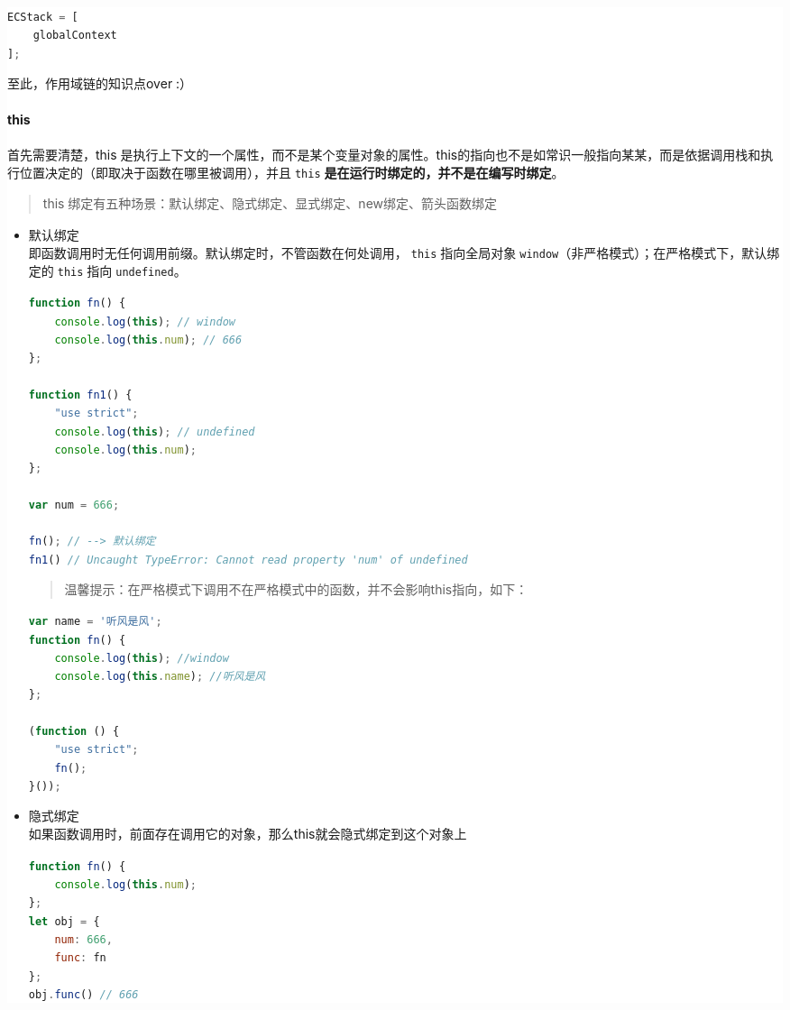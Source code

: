 ```js
ECStack = [
    globalContext
];
```
至此，作用域链的知识点over :）
#### this
首先需要清楚，this 是执行上下文的一个属性，而不是某个变量对象的属性。this的指向也不是如常识一般指向某某，而是依据调用栈和执行位置决定的（即取决于函数在哪里被调用），并且 `this` **是在运行时绑定的，并不是在编写时绑定**。
> this 绑定有五种场景：默认绑定、隐式绑定、显式绑定、new绑定、箭头函数绑定


- 默认绑定  
即函数调用时无任何调用前缀。默认绑定时，不管函数在何处调用， `this` 指向全局对象 `window`（非严格模式）；在严格模式下，默认绑定的 `this` 指向 `undefined`。
    ```js
    function fn() {
        console.log(this); // window
        console.log(this.num); // 666
    };

    function fn1() {
        "use strict";
        console.log(this); // undefined
        console.log(this.num);
    };

    var num = 666;

    fn(); // --> 默认绑定
    fn1() // Uncaught TypeError: Cannot read property 'num' of undefined
    ```
    > 温馨提示：在严格模式下调用不在严格模式中的函数，并不会影响this指向，如下：
    ```js
    var name = '听风是风';
    function fn() {
        console.log(this); //window
        console.log(this.name); //听风是风
    };

    (function () {
        "use strict";
        fn();
    }());
    ```
- 隐式绑定  
如果函数调用时，前面存在调用它的对象，那么this就会隐式绑定到这个对象上
    ```js
    function fn() {
        console.log(this.num);
    };
    let obj = {
        num: 666,
        func: fn
    };
    obj.func() // 666
